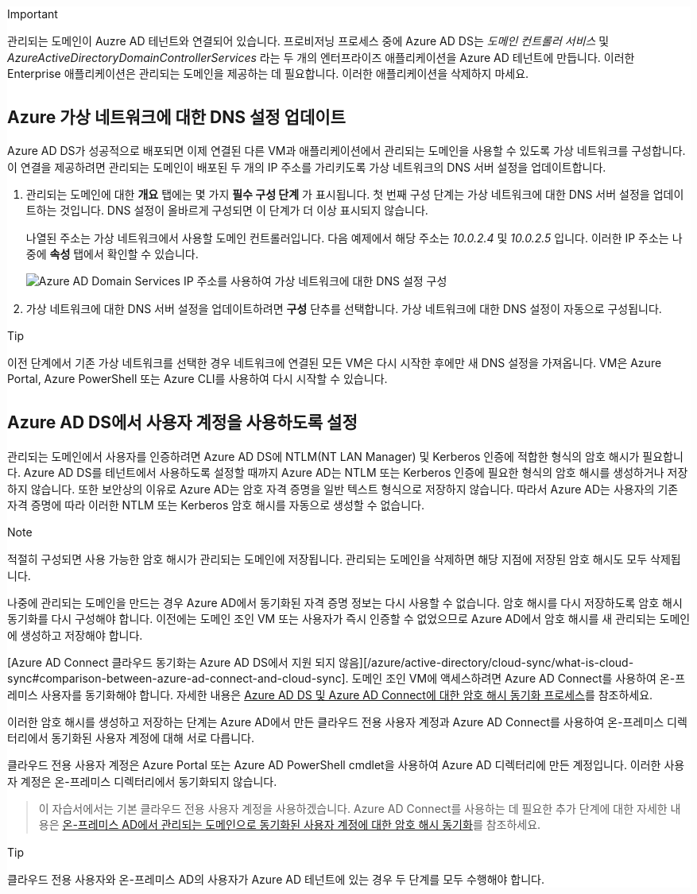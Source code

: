 > [!IMPORTANT]
> 관리되는 도메인이 Auzre AD 테넌트와 연결되어 있습니다. 프로비저닝 프로세스 중에 Azure AD DS는 *도메인 컨트롤러 서비스* 및 *AzureActiveDirectoryDomainControllerServices* 라는 두 개의 엔터프라이즈 애플리케이션을 Azure AD 테넌트에 만듭니다. 이러한 Enterprise 애플리케이션은 관리되는 도메인을 제공하는 데 필요합니다. 이러한 애플리케이션을 삭제하지 마세요.

## <a name="update-dns-settings-for-the-azure-virtual-network"></a>Azure 가상 네트워크에 대한 DNS 설정 업데이트

Azure AD DS가 성공적으로 배포되면 이제 연결된 다른 VM과 애플리케이션에서 관리되는 도메인을 사용할 수 있도록 가상 네트워크를 구성합니다. 이 연결을 제공하려면 관리되는 도메인이 배포된 두 개의 IP 주소를 가리키도록 가상 네트워크의 DNS 서버 설정을 업데이트합니다.

1. 관리되는 도메인에 대한 **개요** 탭에는 몇 가지 **필수 구성 단계** 가 표시됩니다. 첫 번째 구성 단계는 가상 네트워크에 대한 DNS 서버 설정을 업데이트하는 것입니다. DNS 설정이 올바르게 구성되면 이 단계가 더 이상 표시되지 않습니다.

    나열된 주소는 가상 네트워크에서 사용할 도메인 컨트롤러입니다. 다음 예제에서 해당 주소는 *10.0.2.4* 및 *10.0.2.5* 입니다. 이러한 IP 주소는 나중에 **속성** 탭에서 확인할 수 있습니다.

    ![Azure AD Domain Services IP 주소를 사용하여 가상 네트워크에 대한 DNS 설정 구성](./media/tutorial-create-instance/configure-dns.png)

1. 가상 네트워크에 대한 DNS 서버 설정을 업데이트하려면 **구성** 단추를 선택합니다. 가상 네트워크에 대한 DNS 설정이 자동으로 구성됩니다.

> [!TIP]
> 이전 단계에서 기존 가상 네트워크를 선택한 경우 네트워크에 연결된 모든 VM은 다시 시작한 후에만 새 DNS 설정을 가져옵니다. VM은 Azure Portal, Azure PowerShell 또는 Azure CLI를 사용하여 다시 시작할 수 있습니다.

## <a name="enable-user-accounts-for-azure-ad-ds"></a>Azure AD DS에서 사용자 계정을 사용하도록 설정

관리되는 도메인에서 사용자를 인증하려면 Azure AD DS에 NTLM(NT LAN Manager) 및 Kerberos 인증에 적합한 형식의 암호 해시가 필요합니다. Azure AD DS를 테넌트에서 사용하도록 설정할 때까지 Azure AD는 NTLM 또는 Kerberos 인증에 필요한 형식의 암호 해시를 생성하거나 저장하지 않습니다. 또한 보안상의 이유로 Azure AD는 암호 자격 증명을 일반 텍스트 형식으로 저장하지 않습니다. 따라서 Azure AD는 사용자의 기존 자격 증명에 따라 이러한 NTLM 또는 Kerberos 암호 해시를 자동으로 생성할 수 없습니다.

> [!NOTE]
> 적절히 구성되면 사용 가능한 암호 해시가 관리되는 도메인에 저장됩니다. 관리되는 도메인을 삭제하면 해당 지점에 저장된 암호 해시도 모두 삭제됩니다.
>
> 나중에 관리되는 도메인을 만드는 경우 Azure AD에서 동기화된 자격 증명 정보는 다시 사용할 수 없습니다. 암호 해시를 다시 저장하도록 암호 해시 동기화를 다시 구성해야 합니다. 이전에는 도메인 조인 VM 또는 사용자가 즉시 인증할 수 없었으므로 Azure AD에서 암호 해시를 새 관리되는 도메인에 생성하고 저장해야 합니다.
>
> [Azure AD Connect 클라우드 동기화는 Azure AD DS에서 지원 되지 않음][/azure/active-directory/cloud-sync/what-is-cloud-sync#comparison-between-azure-ad-connect-and-cloud-sync]. 도메인 조인 VM에 액세스하려면 Azure AD Connect를 사용하여 온-프레미스 사용자를 동기화해야 합니다. 자세한 내용은 [Azure AD DS 및 Azure AD Connect에 대한 암호 해시 동기화 프로세스][password-hash-sync-process]를 참조하세요.

이러한 암호 해시를 생성하고 저장하는 단계는 Azure AD에서 만든 클라우드 전용 사용자 계정과 Azure AD Connect를 사용하여 온-프레미스 디렉터리에서 동기화된 사용자 계정에 대해 서로 다릅니다.

클라우드 전용 사용자 계정은 Azure Portal 또는 Azure AD PowerShell cmdlet을 사용하여 Azure AD 디렉터리에 만든 계정입니다. 이러한 사용자 계정은 온-프레미스 디렉터리에서 동기화되지 않습니다.

> 이 자습서에서는 기본 클라우드 전용 사용자 계정을 사용하겠습니다. Azure AD Connect를 사용하는 데 필요한 추가 단계에 대한 자세한 내용은 [온-프레미스 AD에서 관리되는 도메인으로 동기화된 사용자 계정에 대한 암호 해시 동기화][on-prem-sync]를 참조하세요.

> [!TIP]
> 클라우드 전용 사용자와 온-프레미스 AD의 사용자가 Azure AD 테넌트에 있는 경우 두 단계를 모두 수행해야 합니다.


[tutorial-create-instance-advanced]: tutorial-create-instance-advanced.md
[create-azure-ad-tenant]: ../active-directory/fundamentals/sign-up-organization.md
[associate-azure-ad-tenant]: ../active-directory/fundamentals/active-directory-how-subscriptions-associated-directory.md
[network-considerations]: network-considerations.md
[create-dedicated-subnet]: ../virtual-network/virtual-network-manage-subnet.md#add-a-subnet
[scoped-sync]: scoped-synchronization.md
[on-prem-sync]: tutorial-configure-password-hash-sync.md
[configure-sspr]: ../active-directory/authentication/tutorial-enable-sspr.md
[password-hash-sync-process]: ../active-directory/hybrid/how-to-connect-password-hash-synchronization.md#password-hash-sync-process-for-azure-ad-domain-services
[tutorial-create-instance-advanced]: tutorial-create-instance-advanced.md
[skus]: overview.md
[resource-forests]: concepts-resource-forest.md
[availability-zones]: ../availability-zones/az-overview.md
[concepts-sku]: administration-concepts.md#azure-ad-ds-skus
[naming-prefix]: /windows-server/identity/ad-ds/plan/selecting-the-forest-root-domain#selecting-a-prefix